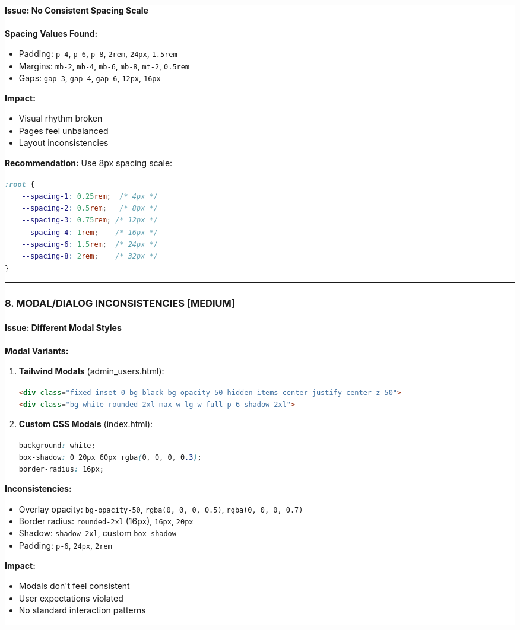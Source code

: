 #### Issue: No Consistent Spacing Scale

**Spacing Values Found:**
- Padding: `p-4`, `p-6`, `p-8`, `2rem`, `24px`, `1.5rem`
- Margins: `mb-2`, `mb-4`, `mb-6`, `mb-8`, `mt-2`, `0.5rem`
- Gaps: `gap-3`, `gap-4`, `gap-6`, `12px`, `16px`

**Impact:**
- Visual rhythm broken
- Pages feel unbalanced
- Layout inconsistencies

**Recommendation:** Use 8px spacing scale:
```css
:root {
    --spacing-1: 0.25rem;  /* 4px */
    --spacing-2: 0.5rem;   /* 8px */
    --spacing-3: 0.75rem; /* 12px */
    --spacing-4: 1rem;    /* 16px */
    --spacing-6: 1.5rem;  /* 24px */
    --spacing-8: 2rem;    /* 32px */
}
```

---

### 8. MODAL/DIALOG INCONSISTENCIES [MEDIUM]

#### Issue: Different Modal Styles

**Modal Variants:**

1. **Tailwind Modals** (admin_users.html):
   ```html
   <div class="fixed inset-0 bg-black bg-opacity-50 hidden items-center justify-center z-50">
   <div class="bg-white rounded-2xl max-w-lg w-full p-6 shadow-2xl">
   ```

2. **Custom CSS Modals** (index.html):
   ```css
   background: white;
   box-shadow: 0 20px 60px rgba(0, 0, 0, 0.3);
   border-radius: 16px;
   ```

**Inconsistencies:**
- Overlay opacity: `bg-opacity-50`, `rgba(0, 0, 0, 0.5)`, `rgba(0, 0, 0, 0.7)`
- Border radius: `rounded-2xl` (16px), `16px`, `20px`
- Shadow: `shadow-2xl`, custom `box-shadow`
- Padding: `p-6`, `24px`, `2rem`

**Impact:**
- Modals don't feel consistent
- User expectations violated
- No standard interaction patterns

---